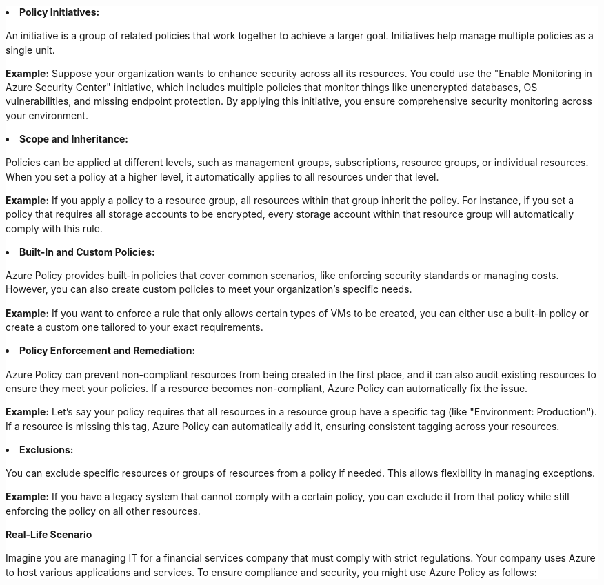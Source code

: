   <li>
    <strong>Policy Initiatives:</strong>
    <p>An initiative is a group of related policies that work together to achieve a larger goal. Initiatives help manage multiple policies as a single unit.</p>
    <p><strong>Example:</strong> Suppose your organization wants to enhance security across all its resources. You could use the "Enable Monitoring in Azure Security Center" initiative, which includes multiple policies that monitor things like unencrypted databases, OS vulnerabilities, and missing endpoint protection. By applying this initiative, you ensure comprehensive security monitoring across your environment.</p>
  </li>

  <li>
    <strong>Scope and Inheritance:</strong>
    <p>Policies can be applied at different levels, such as management groups, subscriptions, resource groups, or individual resources. When you set a policy at a higher level, it automatically applies to all resources under that level.</p>
    <p><strong>Example:</strong> If you apply a policy to a resource group, all resources within that group inherit the policy. For instance, if you set a policy that requires all storage accounts to be encrypted, every storage account within that resource group will automatically comply with this rule.</p>
  </li>

  <li>
    <strong>Built-In and Custom Policies:</strong>
    <p>Azure Policy provides built-in policies that cover common scenarios, like enforcing security standards or managing costs. However, you can also create custom policies to meet your organization’s specific needs.</p>
    <p><strong>Example:</strong> If you want to enforce a rule that only allows certain types of VMs to be created, you can either use a built-in policy or create a custom one tailored to your exact requirements.</p>
  </li>

  <li>
    <strong>Policy Enforcement and Remediation:</strong>
    <p>Azure Policy can prevent non-compliant resources from being created in the first place, and it can also audit existing resources to ensure they meet your policies. If a resource becomes non-compliant, Azure Policy can automatically fix the issue.</p>
    <p><strong>Example:</strong> Let’s say your policy requires that all resources in a resource group have a specific tag (like "Environment: Production"). If a resource is missing this tag, Azure Policy can automatically add it, ensuring consistent tagging across your resources.</p>
  </li>

  <li>
    <strong>Exclusions:</strong>
    <p>You can exclude specific resources or groups of resources from a policy if needed. This allows flexibility in managing exceptions.</p>
    <p><strong>Example:</strong> If you have a legacy system that cannot comply with a certain policy, you can exclude it from that policy while still enforcing the policy on all other resources.</p>
  </li>
</ol>

<p><strong>Real-Life Scenario</strong></p>
<p>Imagine you are managing IT for a financial services company that must comply with strict regulations. Your company uses Azure to host various applications and services. To ensure compliance and security, you might use Azure Policy as follows:</p>
